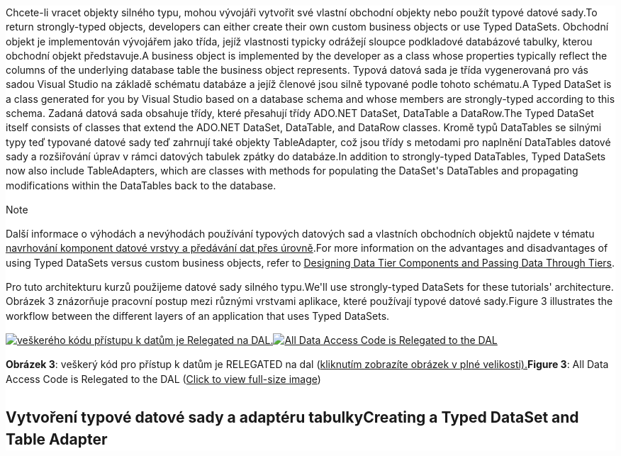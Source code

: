 <span data-ttu-id="5a142-181">Chcete-li vracet objekty silného typu, mohou vývojáři vytvořit své vlastní obchodní objekty nebo použít typové datové sady.</span><span class="sxs-lookup"><span data-stu-id="5a142-181">To return strongly-typed objects, developers can either create their own custom business objects or use Typed DataSets.</span></span> <span data-ttu-id="5a142-182">Obchodní objekt je implementován vývojářem jako třída, jejíž vlastnosti typicky odrážejí sloupce podkladové databázové tabulky, kterou obchodní objekt představuje.</span><span class="sxs-lookup"><span data-stu-id="5a142-182">A business object is implemented by the developer as a class whose properties typically reflect the columns of the underlying database table the business object represents.</span></span> <span data-ttu-id="5a142-183">Typová datová sada je třída vygenerovaná pro vás sadou Visual Studio na základě schématu databáze a jejíž členové jsou silně typované podle tohoto schématu.</span><span class="sxs-lookup"><span data-stu-id="5a142-183">A Typed DataSet is a class generated for you by Visual Studio based on a database schema and whose members are strongly-typed according to this schema.</span></span> <span data-ttu-id="5a142-184">Zadaná datová sada obsahuje třídy, které přesahují třídy ADO.NET DataSet, DataTable a DataRow.</span><span class="sxs-lookup"><span data-stu-id="5a142-184">The Typed DataSet itself consists of classes that extend the ADO.NET DataSet, DataTable, and DataRow classes.</span></span> <span data-ttu-id="5a142-185">Kromě typů DataTables se silnými typy teď typované datové sady teď zahrnují také objekty TableAdapter, což jsou třídy s metodami pro naplnění DataTables datové sady a rozšiřování úprav v rámci datových tabulek zpátky do databáze.</span><span class="sxs-lookup"><span data-stu-id="5a142-185">In addition to strongly-typed DataTables, Typed DataSets now also include TableAdapters, which are classes with methods for populating the DataSet's DataTables and propagating modifications within the DataTables back to the database.</span></span>

> [!NOTE]
> <span data-ttu-id="5a142-186">Další informace o výhodách a nevýhodách používání typových datových sad a vlastních obchodních objektů najdete v tématu [navrhování komponent datové vrstvy a předávání dat přes úrovně](https://msdn.microsoft.com/library/ms978496.aspx).</span><span class="sxs-lookup"><span data-stu-id="5a142-186">For more information on the advantages and disadvantages of using Typed DataSets versus custom business objects, refer to [Designing Data Tier Components and Passing Data Through Tiers](https://msdn.microsoft.com/library/ms978496.aspx).</span></span>

<span data-ttu-id="5a142-187">Pro tuto architekturu kurzů použijeme datové sady silného typu.</span><span class="sxs-lookup"><span data-stu-id="5a142-187">We'll use strongly-typed DataSets for these tutorials' architecture.</span></span> <span data-ttu-id="5a142-188">Obrázek 3 znázorňuje pracovní postup mezi různými vrstvami aplikace, které používají typové datové sady.</span><span class="sxs-lookup"><span data-stu-id="5a142-188">Figure 3 illustrates the workflow between the different layers of an application that uses Typed DataSets.</span></span>

<span data-ttu-id="5a142-189">[![veškerého kódu přístupu k datům je Relegated na DAL.](creating-a-data-access-layer-vb/_static/image6.png)](creating-a-data-access-layer-vb/_static/image5.png)</span><span class="sxs-lookup"><span data-stu-id="5a142-189">[![All Data Access Code is Relegated to the DAL](creating-a-data-access-layer-vb/_static/image6.png)](creating-a-data-access-layer-vb/_static/image5.png)</span></span>

<span data-ttu-id="5a142-190">**Obrázek 3**: veškerý kód pro přístup k datům je RELEGATED na dal ([kliknutím zobrazíte obrázek v plné velikosti).](creating-a-data-access-layer-vb/_static/image7.png)</span><span class="sxs-lookup"><span data-stu-id="5a142-190">**Figure 3**: All Data Access Code is Relegated to the DAL ([Click to view full-size image](creating-a-data-access-layer-vb/_static/image7.png))</span></span>

## <a name="creating-a-typed-dataset-and-table-adapter"></a><span data-ttu-id="5a142-191">Vytvoření typové datové sady a adaptéru tabulky</span><span class="sxs-lookup"><span data-stu-id="5a142-191">Creating a Typed DataSet and Table Adapter</span></span>
